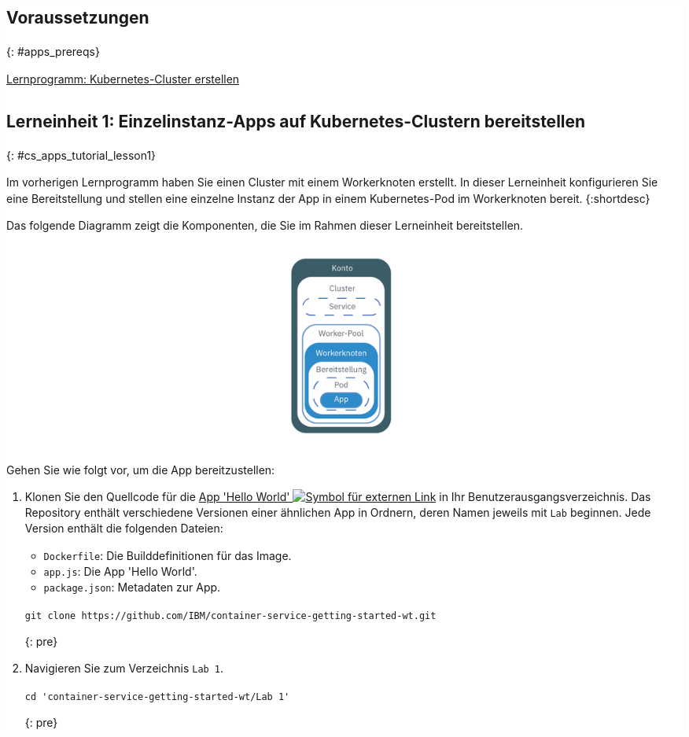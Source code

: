 ## Voraussetzungen
{: #apps_prereqs}

[Lernprogramm: Kubernetes-Cluster erstellen](/docs/containers?topic=containers-cs_cluster_tutorial#cs_cluster_tutorial)


## Lerneinheit 1: Einzelinstanz-Apps auf Kubernetes-Clustern bereitstellen
{: #cs_apps_tutorial_lesson1}

Im vorherigen Lernprogramm haben Sie einen Cluster mit einem Workerknoten erstellt. In dieser Lerneinheit konfigurieren Sie eine Bereitstellung und stellen eine einzelne Instanz der App in einem Kubernetes-Pod im Workerknoten bereit.
{:shortdesc}

Das folgende Diagramm zeigt die Komponenten, die Sie im Rahmen dieser Lerneinheit bereitstellen.

![Konfiguration für die Bereitstellung](images/cs_app_tutorial_mz-components1.png)

Gehen Sie wie folgt vor, um die App bereitzustellen:

1.  Klonen Sie den Quellcode für die [App 'Hello World' ![Symbol für externen Link](../icons/launch-glyph.svg "Symbol für externen Link")](https://github.com/IBM/container-service-getting-started-wt) in Ihr Benutzerausgangsverzeichnis. Das Repository enthält verschiedene Versionen einer ähnlichen App in Ordnern, deren Namen jeweils mit `Lab` beginnen. Jede Version enthält die folgenden Dateien:
    * `Dockerfile`: Die Builddefinitionen für das Image.
    * `app.js`: Die App 'Hello World'.
    * `package.json`: Metadaten zur App.

    ```
    git clone https://github.com/IBM/container-service-getting-started-wt.git
    ```
    {: pre}

2.  Navigieren Sie zum Verzeichnis `Lab 1`.

    ```
    cd 'container-service-getting-started-wt/Lab 1'
    ```
    {: pre}
